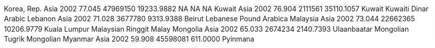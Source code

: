 </tr>
<tr class="odd">
<td align="left">Korea, Rep.</td>
<td align="left">Asia</td>
<td align="right">2002</td>
<td align="right">77.045</td>
<td align="right">47969150</td>
<td align="right">19233.9882</td>
<td align="left">NA</td>
<td align="left">NA</td>
<td align="left">NA</td>
</tr>
<tr class="even">
<td align="left">Kuwait</td>
<td align="left">Asia</td>
<td align="right">2002</td>
<td align="right">76.904</td>
<td align="right">2111561</td>
<td align="right">35110.1057</td>
<td align="left">Kuwait</td>
<td align="left">Kuwaiti Dinar</td>
<td align="left">Arabic</td>
</tr>
<tr class="odd">
<td align="left">Lebanon</td>
<td align="left">Asia</td>
<td align="right">2002</td>
<td align="right">71.028</td>
<td align="right">3677780</td>
<td align="right">9313.9388</td>
<td align="left">Beirut</td>
<td align="left">Lebanese Pound</td>
<td align="left">Arabica</td>
</tr>
<tr class="even">
<td align="left">Malaysia</td>
<td align="left">Asia</td>
<td align="right">2002</td>
<td align="right">73.044</td>
<td align="right">22662365</td>
<td align="right">10206.9779</td>
<td align="left">Kuala Lumpur</td>
<td align="left">Malaysian Ringgit</td>
<td align="left">Malay</td>
</tr>
<tr class="odd">
<td align="left">Mongolia</td>
<td align="left">Asia</td>
<td align="right">2002</td>
<td align="right">65.033</td>
<td align="right">2674234</td>
<td align="right">2140.7393</td>
<td align="left">Ulaanbaatar</td>
<td align="left">Mongolian Tugrik</td>
<td align="left">Mongolian</td>
</tr>
<tr class="even">
<td align="left">Myanmar</td>
<td align="left">Asia</td>
<td align="right">2002</td>
<td align="right">59.908</td>
<td align="right">45598081</td>
<td align="right">611.0000</td>
<td align="left">Pyinmana</td>